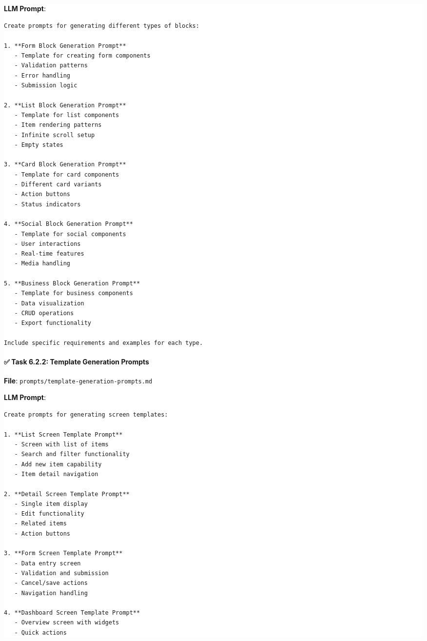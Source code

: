 **LLM Prompt**:
```
Create prompts for generating different types of blocks:

1. **Form Block Generation Prompt**
   - Template for creating form components
   - Validation patterns
   - Error handling
   - Submission logic

2. **List Block Generation Prompt**
   - Template for list components
   - Item rendering patterns
   - Infinite scroll setup
   - Empty states

3. **Card Block Generation Prompt**
   - Template for card components
   - Different card variants
   - Action buttons
   - Status indicators

4. **Social Block Generation Prompt**
   - Template for social components
   - User interactions
   - Real-time features
   - Media handling

5. **Business Block Generation Prompt**
   - Template for business components
   - Data visualization
   - CRUD operations
   - Export functionality

Include specific requirements and examples for each type.
```

#### ✅ Task 6.2.2: Template Generation Prompts
**File**: `prompts/template-generation-prompts.md`

**LLM Prompt**:
```
Create prompts for generating screen templates:

1. **List Screen Template Prompt**
   - Screen with list of items
   - Search and filter functionality
   - Add new item capability
   - Item detail navigation

2. **Detail Screen Template Prompt**
   - Single item display
   - Edit functionality
   - Related items
   - Action buttons

3. **Form Screen Template Prompt**
   - Data entry screen
   - Validation and submission
   - Cancel/save actions
   - Navigation handling

4. **Dashboard Screen Template Prompt**
   - Overview screen with widgets
   - Quick actions
```